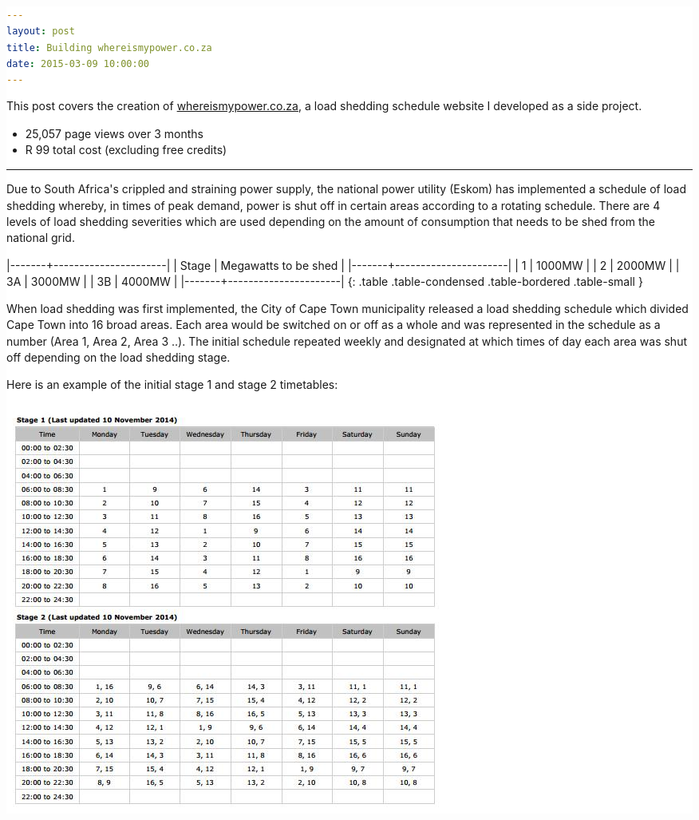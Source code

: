 ```yaml
---
layout: post
title: Building whereismypower.co.za
date: 2015-03-09 10:00:00
---
```


This post covers the creation of [whereismypower.co.za](http://whereismypower.co.za), a load shedding schedule website I developed as a side project. 

- 25,057 page views over 3 months
- R 99 total cost (excluding free credits)

--------------------

Due to South Africa's crippled and straining power supply, the national power utility (Eskom) has implemented a schedule of load shedding whereby, in times of peak demand, power is shut off in certain areas according to a rotating schedule. There are 4 levels of load shedding severities which are used depending on the amount of consumption that needs to be shed from the national grid.

|-------+----------------------|
| Stage | Megawatts to be shed |
|-------+----------------------|
| 1     | 1000MW               |
| 2     | 2000MW               |
| 3A    | 3000MW               |
| 3B    | 4000MW               |
|-------+----------------------|
{: .table .table-condensed .table-bordered .table-small }

When load shedding was first implemented, the City of Cape Town municipality released a load shedding schedule which divided Cape Town into 16 broad areas. Each area would be switched on or off as a whole and was represented in the schedule as a number (Area 1, Area 2, Area 3 ..). The initial schedule repeated weekly and designated at which times of day each area was shut off depending on the load shedding stage. 

Here is an example of the initial stage 1 and stage 2 timetables:

![Stage 1 & 2 Week Timetable](/assets/img/2015-03-09/s1_2weekly.jpg)